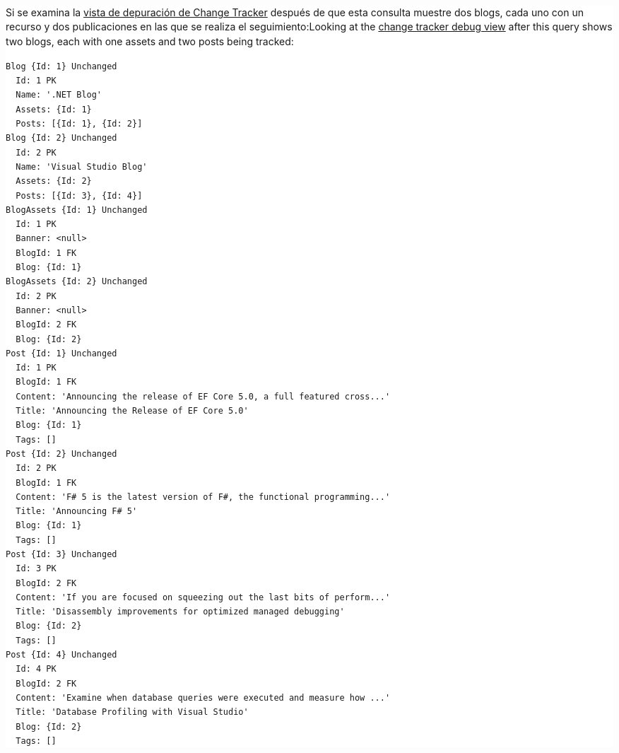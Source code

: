 <span data-ttu-id="31529-159">Si se examina la [vista de depuración de Change Tracker](xref:core/change-tracking/debug-views) después de que esta consulta muestre dos blogs, cada uno con un recurso y dos publicaciones en las que se realiza el seguimiento:</span><span class="sxs-lookup"><span data-stu-id="31529-159">Looking at the [change tracker debug view](xref:core/change-tracking/debug-views) after this query shows two blogs, each with one assets and two posts being tracked:</span></span>

```output
Blog {Id: 1} Unchanged
  Id: 1 PK
  Name: '.NET Blog'
  Assets: {Id: 1}
  Posts: [{Id: 1}, {Id: 2}]
Blog {Id: 2} Unchanged
  Id: 2 PK
  Name: 'Visual Studio Blog'
  Assets: {Id: 2}
  Posts: [{Id: 3}, {Id: 4}]
BlogAssets {Id: 1} Unchanged
  Id: 1 PK
  Banner: <null>
  BlogId: 1 FK
  Blog: {Id: 1}
BlogAssets {Id: 2} Unchanged
  Id: 2 PK
  Banner: <null>
  BlogId: 2 FK
  Blog: {Id: 2}
Post {Id: 1} Unchanged
  Id: 1 PK
  BlogId: 1 FK
  Content: 'Announcing the release of EF Core 5.0, a full featured cross...'
  Title: 'Announcing the Release of EF Core 5.0'
  Blog: {Id: 1}
  Tags: []
Post {Id: 2} Unchanged
  Id: 2 PK
  BlogId: 1 FK
  Content: 'F# 5 is the latest version of F#, the functional programming...'
  Title: 'Announcing F# 5'
  Blog: {Id: 1}
  Tags: []
Post {Id: 3} Unchanged
  Id: 3 PK
  BlogId: 2 FK
  Content: 'If you are focused on squeezing out the last bits of perform...'
  Title: 'Disassembly improvements for optimized managed debugging'
  Blog: {Id: 2}
  Tags: []
Post {Id: 4} Unchanged
  Id: 4 PK
  BlogId: 2 FK
  Content: 'Examine when database queries were executed and measure how ...'
  Title: 'Database Profiling with Visual Studio'
  Blog: {Id: 2}
  Tags: []
```
